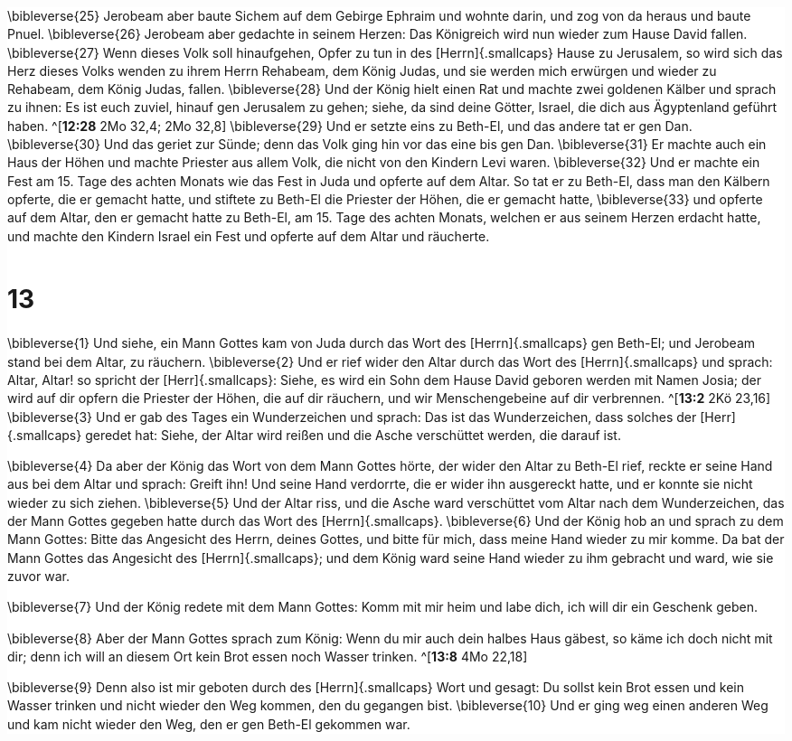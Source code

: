 

\bibleverse{25} Jerobeam aber baute Sichem auf dem Gebirge Ephraim und wohnte darin, und zog von da heraus und baute Pnuel. \bibleverse{26} Jerobeam aber gedachte in seinem Herzen: Das Königreich wird nun wieder zum Hause David fallen. \bibleverse{27} Wenn dieses Volk soll hinaufgehen, Opfer zu tun in des [Herrn]{.smallcaps} Hause zu Jerusalem, so wird sich das Herz dieses Volks wenden zu ihrem Herrn Rehabeam, dem König Judas, und sie werden mich erwürgen und wieder zu Rehabeam, dem König Judas, fallen. \bibleverse{28} Und der König hielt einen Rat und machte zwei goldenen Kälber und sprach zu ihnen: Es ist euch zuviel, hinauf gen Jerusalem zu gehen; siehe, da sind deine Götter, Israel, die dich aus Ägyptenland geführt haben. 
^[**12:28** 2Mo 32,4; 2Mo 32,8] 
\bibleverse{29} Und er setzte eins zu Beth-El, und das andere tat er gen Dan. \bibleverse{30} Und das geriet zur Sünde; denn das Volk ging hin vor das eine bis gen Dan. \bibleverse{31} Er machte auch ein Haus der Höhen und machte Priester aus allem Volk, die nicht von den Kindern Levi waren. \bibleverse{32} Und er machte ein Fest am 15. Tage des achten Monats wie das Fest in Juda und opferte auf dem Altar. So tat er zu Beth-El, dass man den Kälbern opferte, die er gemacht hatte, und stiftete zu Beth-El die Priester der Höhen, die er gemacht hatte, \bibleverse{33} und opferte auf dem Altar, den er gemacht hatte zu Beth-El, am 15. Tage des achten Monats, welchen er aus seinem Herzen erdacht hatte, und machte den Kindern Israel ein Fest und opferte auf dem Altar und räucherte.
# 13
\bibleverse{1} Und siehe, ein Mann Gottes kam von Juda durch das Wort des [Herrn]{.smallcaps} gen Beth-El; und Jerobeam stand bei dem Altar, zu räuchern. \bibleverse{2} Und er rief wider den Altar durch das Wort des [Herrn]{.smallcaps} und sprach: Altar, Altar! so spricht der [Herr]{.smallcaps}: Siehe, es wird ein Sohn dem Hause David geboren werden mit Namen Josia; der wird auf dir opfern die Priester der Höhen, die auf dir räuchern, und wir Menschengebeine auf dir verbrennen. ^[**13:2** 2Kö 23,16] \bibleverse{3} Und er gab des Tages ein Wunderzeichen und sprach: Das ist das Wunderzeichen, dass solches der [Herr]{.smallcaps} geredet hat: Siehe, der Altar wird reißen und die Asche verschüttet werden, die darauf ist. 



\bibleverse{4} Da aber der König das Wort von dem Mann Gottes hörte, der wider den Altar zu Beth-El rief, reckte er seine Hand aus bei dem Altar und sprach: Greift ihn! Und seine Hand verdorrte, die er wider ihn ausgereckt hatte, und er konnte sie nicht wieder zu sich ziehen. \bibleverse{5} Und der Altar riss, und die Asche ward verschüttet vom Altar nach dem Wunderzeichen, das der Mann Gottes gegeben hatte durch das Wort des [Herrn]{.smallcaps}. \bibleverse{6} Und der König hob an und sprach zu dem Mann Gottes: Bitte das Angesicht des Herrn, deines Gottes, und bitte für mich, dass meine Hand wieder zu mir komme. Da bat der Mann Gottes das Angesicht des [Herrn]{.smallcaps}; und dem König ward seine Hand wieder zu ihm gebracht und ward, wie sie zuvor war. 


\bibleverse{7} Und der König redete mit dem Mann Gottes: Komm mit mir heim und labe dich, ich will dir ein Geschenk geben. 


\bibleverse{8} Aber der Mann Gottes sprach zum König: Wenn du mir auch dein halbes Haus gäbest, so käme ich doch nicht mit dir; denn ich will an diesem Ort kein Brot essen noch Wasser trinken. 
^[**13:8** 4Mo 22,18] 


\bibleverse{9} Denn also ist mir geboten durch des [Herrn]{.smallcaps} Wort und gesagt: Du sollst kein Brot essen und kein Wasser trinken und nicht wieder den Weg kommen, den du gegangen bist. \bibleverse{10} Und er ging weg einen anderen Weg und kam nicht wieder den Weg, den er gen Beth-El gekommen war. 
